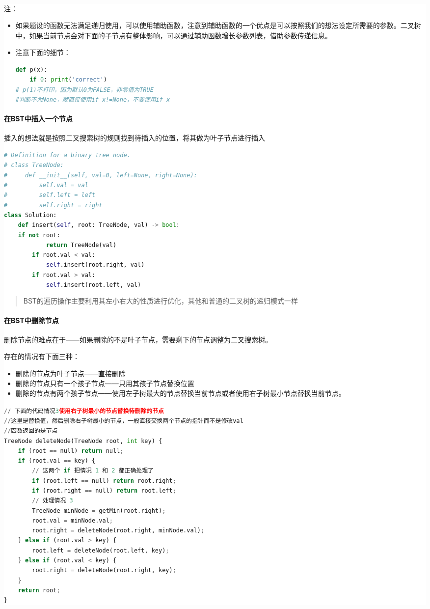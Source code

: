 注：

- 如果题设的函数无法满足递归使用，可以使用辅助函数，注意到辅助函数的一个优点是可以按照我们的想法设定所需要的参数。二叉树中，如果当前节点会对下面的子节点有整体影响，可以通过辅助函数增长参数列表，借助参数传递信息。

- 注意下面的细节：

  ```python
  def p(x):
      if 0: print('correct')
  # p(1)不打印，因为默认0为FALSE，非零值为TRUE
  #判断不为None，就直接使用if x!=None，不要使用if x
  ```

#### 在BST中插入一个节点

插入的想法就是按照二叉搜索树的规则找到待插入的位置，将其做为叶子节点进行插入

```python
# Definition for a binary tree node.
# class TreeNode:
#     def __init__(self, val=0, left=None, right=None):
#         self.val = val
#         self.left = left
#         self.right = right
class Solution:
    def insert(self, root: TreeNode, val) -> bool:
	if not root:
        	return TreeNode(val)
        if root.val < val:
            self.insert(root.right, val)
        if root.val > val:
            self.insert(root.left, val)
```

> BST的遍历操作主要利用其左小右大的性质进行优化，其他和普通的二叉树的递归模式一样

#### 在BST中删除节点

删除节点的难点在于——如果删除的不是叶子节点，需要剩下的节点调整为二叉搜索树。

存在的情况有下面三种：

- 删除的节点为叶子节点——直接删除
- 删除的节点只有一个孩子节点——只用其孩子节点替换位置
- 删除的节点有两个孩子节点——使用左子树最大的节点替换当前节点或者使用右子树最小节点替换当前节点。

```python
// 下面的代码情况3使用右子树最小的节点替换待删除的节点
//这里是替换值，然后删除右子树最小的节点，一般直接交换两个节点的指针而不是修改val
//函数返回的是节点
TreeNode deleteNode(TreeNode root, int key) {
    if (root == null) return null;
    if (root.val == key) {
        // 这两个 if 把情况 1 和 2 都正确处理了
        if (root.left == null) return root.right;
        if (root.right == null) return root.left;
        // 处理情况 3
        TreeNode minNode = getMin(root.right);
        root.val = minNode.val;
        root.right = deleteNode(root.right, minNode.val);
    } else if (root.val > key) {
        root.left = deleteNode(root.left, key);
    } else if (root.val < key) {
        root.right = deleteNode(root.right, key);
    }
    return root;
}

```